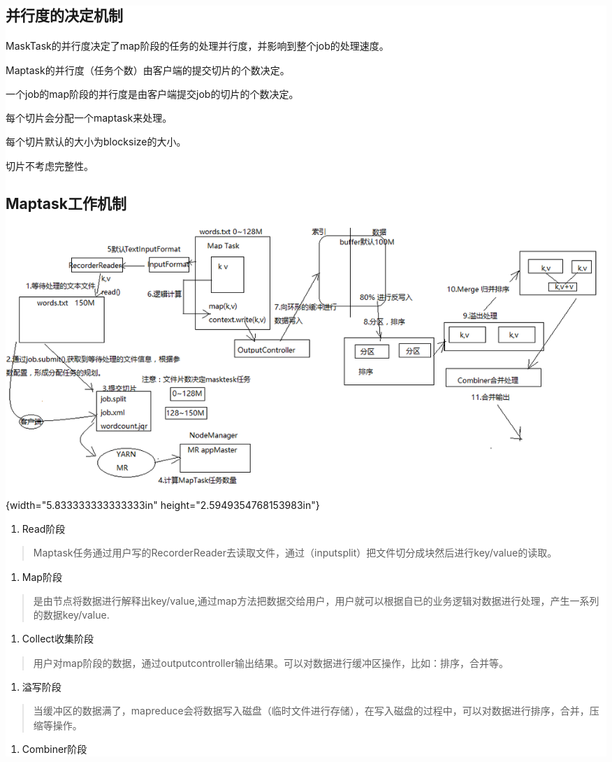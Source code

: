 并行度的决定机制
----------------

MaskTask的并行度决定了map阶段的任务的处理并行度，并影响到整个job的处理速度。

Maptask的并行度（任务个数）由客户端的提交切片的个数决定。

一个job的map阶段的并行度是由客户端提交job的切片的个数决定。

每个切片会分配一个maptask来处理。

每个切片默认的大小为blocksize的大小。

切片不考虑完整性。

Maptask工作机制
---------------

![](media8/media/rId25.png){width="5.833333333333333in"
height="2.5949354768153983in"}

1.  Read阶段

> Maptask任务通过用户写的RecorderReader去读取文件，通过（inputsplit）把文件切分成块然后进行key/value的读取。

1.  Map阶段

> 是由节点将数据进行解释出key/value,通过map方法把数据交给用户，用户就可以根据自已的业务逻辑对数据进行处理，产生一系列的数据key/value.

1.  Collect收集阶段

> 用户对map阶段的数据，通过outputcontroller输出结果。可以对数据进行缓冲区操作，比如：排序，合并等。

1.  溢写阶段

> 当缓冲区的数据满了，mapreduce会将数据写入磁盘（临时文件进行存储），在写入磁盘的过程中，可以对数据进行排序，合并，压缩等操作。

1.  Combiner阶段
